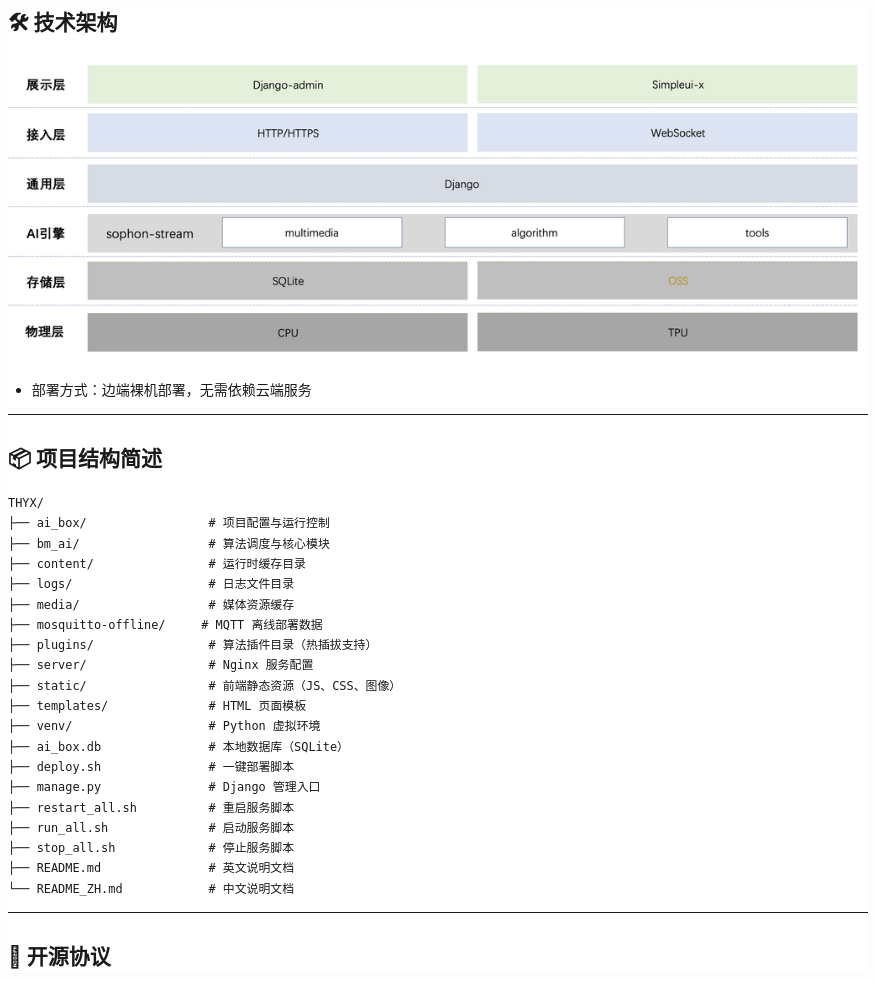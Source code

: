 
## 🛠 技术架构

![技术架构](./static/img/technicalArchitecture.png)

- 部署方式：边端裸机部署，无需依赖云端服务

---

## 📦 项目结构简述

```
THYX/
├── ai_box/                 # 项目配置与运行控制
├── bm_ai/                  # 算法调度与核心模块
├── content/                # 运行时缓存目录
├── logs/                   # 日志文件目录
├── media/                  # 媒体资源缓存
├── mosquitto-offline/     # MQTT 离线部署数据
├── plugins/                # 算法插件目录（热插拔支持）
├── server/                 # Nginx 服务配置
├── static/                 # 前端静态资源（JS、CSS、图像）
├── templates/              # HTML 页面模板
├── venv/                   # Python 虚拟环境
├── ai_box.db               # 本地数据库（SQLite）
├── deploy.sh               # 一键部署脚本
├── manage.py               # Django 管理入口
├── restart_all.sh          # 重启服务脚本
├── run_all.sh              # 启动服务脚本
├── stop_all.sh             # 停止服务脚本
├── README.md               # 英文说明文档
└── README_ZH.md            # 中文说明文档
```

---

## 📝 开源协议
